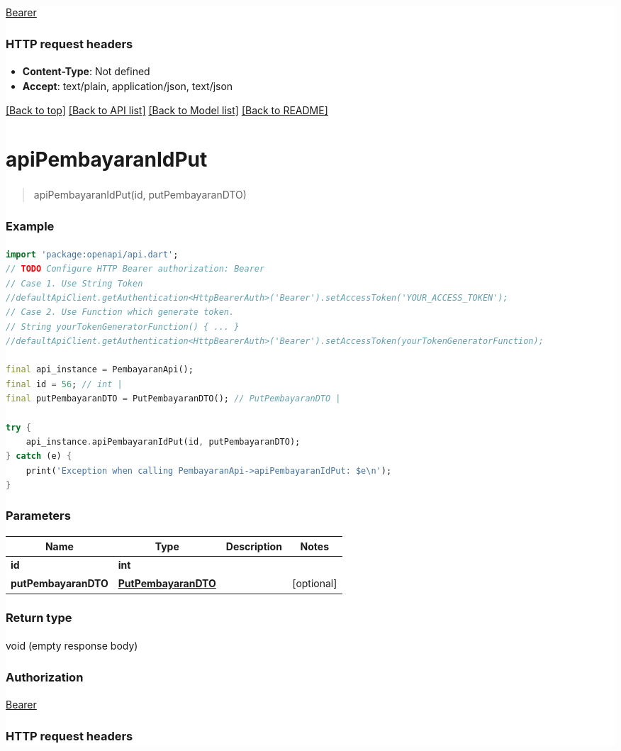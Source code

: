 [Bearer](../README.md#Bearer)

### HTTP request headers

 - **Content-Type**: Not defined
 - **Accept**: text/plain, application/json, text/json

[[Back to top]](#) [[Back to API list]](../README.md#documentation-for-api-endpoints) [[Back to Model list]](../README.md#documentation-for-models) [[Back to README]](../README.md)

# **apiPembayaranIdPut**
> apiPembayaranIdPut(id, putPembayaranDTO)



### Example
```dart
import 'package:openapi/api.dart';
// TODO Configure HTTP Bearer authorization: Bearer
// Case 1. Use String Token
//defaultApiClient.getAuthentication<HttpBearerAuth>('Bearer').setAccessToken('YOUR_ACCESS_TOKEN');
// Case 2. Use Function which generate token.
// String yourTokenGeneratorFunction() { ... }
//defaultApiClient.getAuthentication<HttpBearerAuth>('Bearer').setAccessToken(yourTokenGeneratorFunction);

final api_instance = PembayaranApi();
final id = 56; // int | 
final putPembayaranDTO = PutPembayaranDTO(); // PutPembayaranDTO | 

try {
    api_instance.apiPembayaranIdPut(id, putPembayaranDTO);
} catch (e) {
    print('Exception when calling PembayaranApi->apiPembayaranIdPut: $e\n');
}
```

### Parameters

Name | Type | Description  | Notes
------------- | ------------- | ------------- | -------------
 **id** | **int**|  | 
 **putPembayaranDTO** | [**PutPembayaranDTO**](PutPembayaranDTO.md)|  | [optional] 

### Return type

void (empty response body)

### Authorization

[Bearer](../README.md#Bearer)

### HTTP request headers
